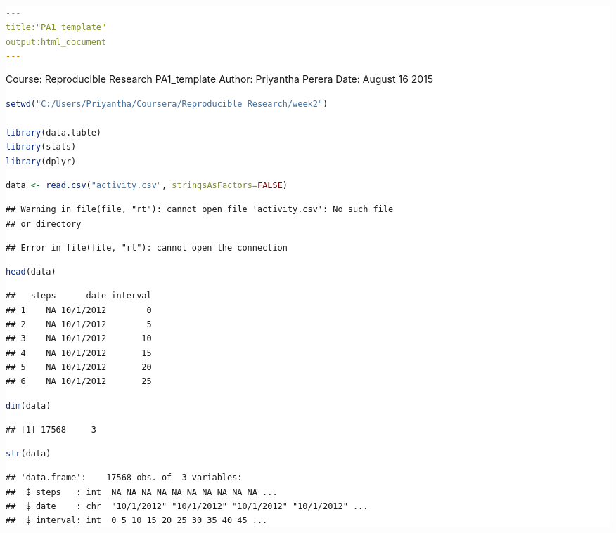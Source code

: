 ```yaml
---
title:"PA1_template"
output:html_document
---
```

Course: Reproducible Research PA1_template
Author: Priyantha Perera
Date: August 16 2015


```r
setwd("C:/Users/Priyantha/Coursera/Reproducible Research/week2")

library(data.table)
library(stats)
library(dplyr)
```


```r
data <- read.csv("activity.csv", stringsAsFactors=FALSE)
```

```
## Warning in file(file, "rt"): cannot open file 'activity.csv': No such file
## or directory
```

```
## Error in file(file, "rt"): cannot open the connection
```

```r
head(data)
```

```
##   steps      date interval
## 1    NA 10/1/2012        0
## 2    NA 10/1/2012        5
## 3    NA 10/1/2012       10
## 4    NA 10/1/2012       15
## 5    NA 10/1/2012       20
## 6    NA 10/1/2012       25
```

```r
dim(data)
```

```
## [1] 17568     3
```

```r
str(data)
```

```
## 'data.frame':	17568 obs. of  3 variables:
##  $ steps   : int  NA NA NA NA NA NA NA NA NA NA ...
##  $ date    : chr  "10/1/2012" "10/1/2012" "10/1/2012" "10/1/2012" ...
##  $ interval: int  0 5 10 15 20 25 30 35 40 45 ...
```
